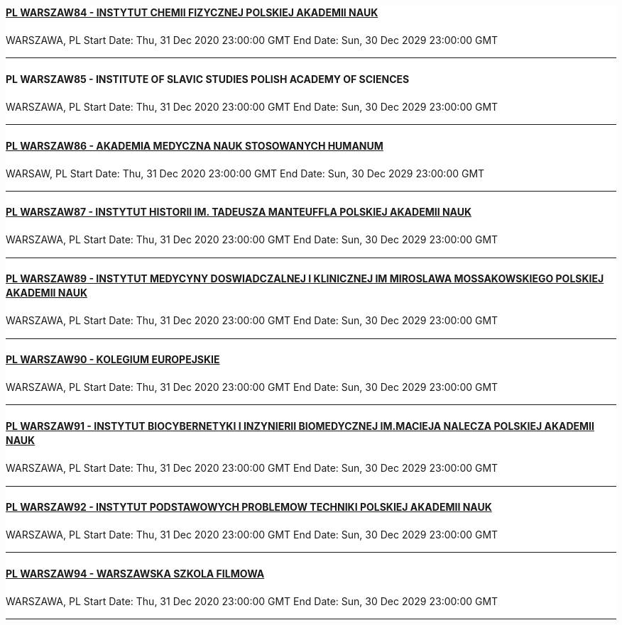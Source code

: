 <h4><a href="http://www.ichf.edu.pl">PL WARSZAW84 - INSTYTUT CHEMII FIZYCZNEJ POLSKIEJ AKADEMII NAUK</a></h4>
WARSZAWA, PL
Start Date: Thu, 31 Dec 2020 23:00:00 GMT
End Date: Sun, 30 Dec 2029 23:00:00 GMT

---
<h4>PL WARSZAW85 - INSTITUTE OF SLAVIC STUDIES POLISH ACADEMY OF SCIENCES</h4>
WARSZAWA, PL
Start Date: Thu, 31 Dec 2020 23:00:00 GMT
End Date: Sun, 30 Dec 2029 23:00:00 GMT

---
<h4><a href="//www.amh.edu.pl">PL WARSZAW86 - AKADEMIA MEDYCZNA NAUK STOSOWANYCH HUMANUM</a></h4>
WARSAW, PL
Start Date: Thu, 31 Dec 2020 23:00:00 GMT
End Date: Sun, 30 Dec 2029 23:00:00 GMT

---
<h4><a href="//www.ihpan.edu.pl">PL WARSZAW87 - INSTYTUT HISTORII IM. TADEUSZA MANTEUFFLA POLSKIEJ AKADEMII NAUK</a></h4>
WARSZAWA, PL
Start Date: Thu, 31 Dec 2020 23:00:00 GMT
End Date: Sun, 30 Dec 2029 23:00:00 GMT

---
<h4><a href="http://www.imdik.pan.pl/pl/">PL WARSZAW89 - INSTYTUT MEDYCYNY DOSWIADCZALNEJ I KLINICZNEJ IM MIROSLAWA MOSSAKOWSKIEGO POLSKIEJ AKADEMII NAUK</a></h4>
WARSZAWA, PL
Start Date: Thu, 31 Dec 2020 23:00:00 GMT
End Date: Sun, 30 Dec 2029 23:00:00 GMT

---
<h4><a href="//www.coleurope.eu">PL WARSZAW90 - KOLEGIUM EUROPEJSKIE</a></h4>
WARSZAWA, PL
Start Date: Thu, 31 Dec 2020 23:00:00 GMT
End Date: Sun, 30 Dec 2029 23:00:00 GMT

---
<h4><a href="http://www.ibib.waw.pl">PL WARSZAW91 - INSTYTUT BIOCYBERNETYKI I INZYNIERII BIOMEDYCZNEJ IM.MACIEJA NALECZA POLSKIEJ AKADEMII NAUK</a></h4>
WARSZAWA, PL
Start Date: Thu, 31 Dec 2020 23:00:00 GMT
End Date: Sun, 30 Dec 2029 23:00:00 GMT

---
<h4><a href="//www.ippt.pan.pl">PL WARSZAW92 - INSTYTUT PODSTAWOWYCH PROBLEMOW TECHNIKI POLSKIEJ AKADEMII NAUK</a></h4>
WARSZAWA, PL
Start Date: Thu, 31 Dec 2020 23:00:00 GMT
End Date: Sun, 30 Dec 2029 23:00:00 GMT

---
<h4><a href="//www.szkolafilmowa.pl">PL WARSZAW94 - WARSZAWSKA SZKOLA FILMOWA</a></h4>
WARSZAWA, PL
Start Date: Thu, 31 Dec 2020 23:00:00 GMT
End Date: Sun, 30 Dec 2029 23:00:00 GMT

---